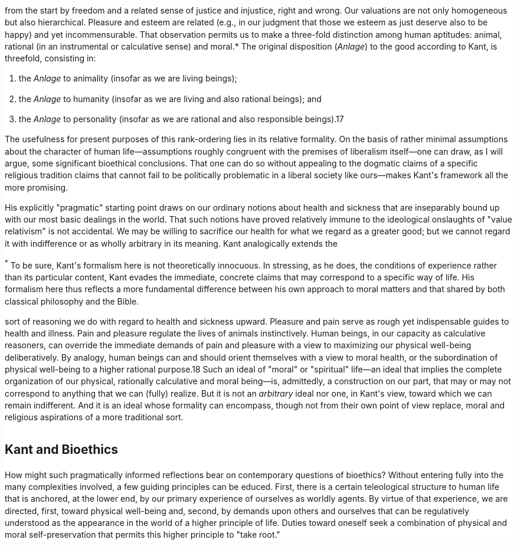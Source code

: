from the start by freedom and a related sense of justice and injustice, right and wrong. Our valuations are not only homogeneous but also hierarchical. Pleasure and esteem are related (e.g., in our judgment that those we esteem as just deserve also to be happy) and yet incommensurable. That observation permits us to make a three-fold distinction among human aptitudes: animal, rational (in an instrumental or calculative sense) and moral.* The original disposition (*Anlage*) to the good according to Kant, is threefold, consisting in:

1) the *Anlage* to animality (insofar as we are living beings);

2) the *Anlage* to humanity (insofar as we are living and also rational beings); and

3) the *Anlage* to personality (insofar as we are rational and also responsible beings).17

The usefulness for present purposes of this rank-ordering lies in its relative formality. On the basis of rather minimal assumptions about the character of human life—assumptions roughly congruent with the premises of liberalism itself—one can draw, as I will argue, some significant bioethical conclusions. That one can do so without appealing to the dogmatic claims of a specific religious tradition claims that cannot fail to be politically problematic in a liberal society like ours—makes Kant's framework all the more promising.

His explicitly "pragmatic" starting point draws on our ordinary notions about health and sickness that are inseparably bound up with our most basic dealings in the world. That such notions have proved relatively immune to the ideological onslaughts of "value relativism" is not accidental. We may be willing to sacrifice our health for what we regard as a greater good; but we cannot regard it with indifference or as wholly arbitrary in its meaning. Kant analogically extends the

<sup>*</sup> To be sure, Kant's formalism here is not theoretically innocuous. In stressing, as he does, the conditions of experience rather than its particular content, Kant evades the immediate, concrete claims that may correspond to a specific way of life. His formalism here thus reflects a more fundamental difference between his own approach to moral matters and that shared by both classical philosophy and the Bible.

sort of reasoning we do with regard to health and sickness upward. Pleasure and pain serve as rough yet indispensable guides to health and illness. Pain and pleasure regulate the lives of animals instinctively. Human beings, in our capacity as calculative reasoners, can override the immediate demands of pain and pleasure with a view to maximizing our physical well-being deliberatively. By analogy, human beings can and should orient themselves with a view to moral health, or the subordination of physical well-being to a higher rational purpose.18 Such an ideal of "moral" or "spiritual" life—an ideal that implies the complete organization of our physical, rationally calculative and moral being—is, admittedly, a construction on our part, that may or may not correspond to anything that we can (fully) realize. But it is not an *arbitrary* ideal nor one, in Kant's view, toward which we can remain indifferent. And it is an ideal whose formality can encompass, though not from their own point of view replace, moral and religious aspirations of a more traditional sort.

## **Kant and Bioethics**

How might such pragmatically informed reflections bear on contemporary questions of bioethics? Without entering fully into the many complexities involved, a few guiding principles can be educed. First, there is a certain teleological structure to human life that is anchored, at the lower end, by our primary experience of ourselves as worldly agents. By virtue of that experience, we are directed, first, toward physical well-being and, second, by demands upon others and ourselves that can be regulatively understood as the appearance in the world of a higher principle of life. Duties toward oneself seek a combination of physical and moral self-preservation that permits this higher principle to "take root."
